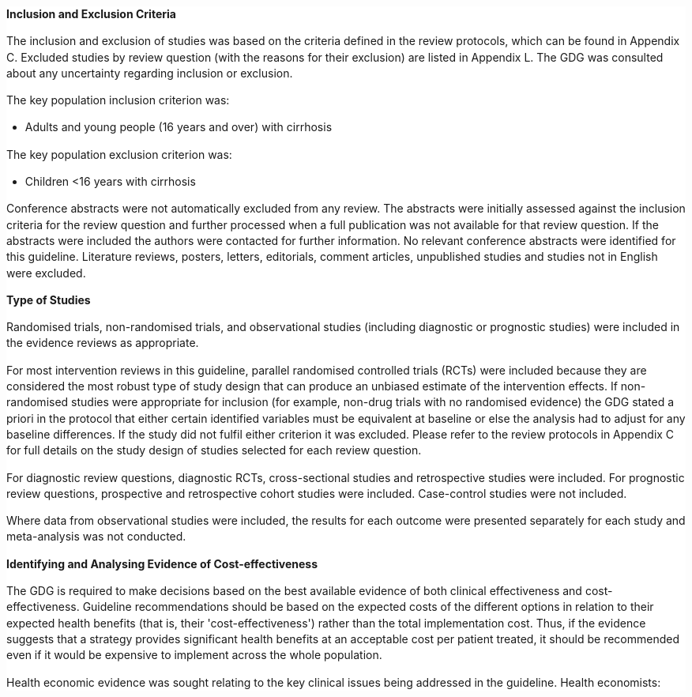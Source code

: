 

**Inclusion and Exclusion Criteria**

The inclusion and exclusion of studies was based on the criteria defined in the review protocols, which can be found in Appendix C. Excluded studies by review question (with the reasons for their exclusion) are listed in Appendix L. The GDG was consulted about any uncertainty regarding inclusion or exclusion.

The key population inclusion criterion was: 

  * Adults and young people (16 years and over) with cirrhosis 



The key population exclusion criterion was:

  * Children <16 years with cirrhosis 



Conference abstracts were not automatically excluded from any review. The abstracts were initially assessed against the inclusion criteria for the review question and further processed when a full publication was not available for that review question. If the abstracts were included the authors were contacted for further information. No relevant conference abstracts were identified for this guideline. Literature reviews, posters, letters, editorials, comment articles, unpublished studies and studies not in English were excluded.

**Type of Studies**

Randomised trials, non-randomised trials, and observational studies (including diagnostic or prognostic studies) were included in the evidence reviews as appropriate.

For most intervention reviews in this guideline, parallel randomised controlled trials (RCTs) were included because they are considered the most robust type of study design that can produce an unbiased estimate of the intervention effects. If non-randomised studies were appropriate for inclusion (for example, non-drug trials with no randomised evidence) the GDG stated a priori in the protocol that either certain identified variables must be equivalent at baseline or else the analysis had to adjust for any baseline differences. If the study did not fulfil either criterion it was excluded. Please refer to the review protocols in Appendix C for full details on the study design of studies selected for each review question.

For diagnostic review questions, diagnostic RCTs, cross-sectional studies and retrospective studies were included. For prognostic review questions, prospective and retrospective cohort studies were included. Case-control studies were not included.

Where data from observational studies were included, the results for each outcome were presented separately for each study and meta-analysis was not conducted.

**Identifying and Analysing Evidence of Cost-effectiveness**

The GDG is required to make decisions based on the best available evidence of both clinical effectiveness and cost-effectiveness. Guideline recommendations should be based on the expected costs of the different options in relation to their expected health benefits (that is, their 'cost-effectiveness') rather than the total implementation cost. Thus, if the evidence suggests that a strategy provides significant health benefits at an acceptable cost per patient treated, it should be recommended even if it would be expensive to implement across the whole population.

Health economic evidence was sought relating to the key clinical issues being addressed in the guideline. Health economists:
